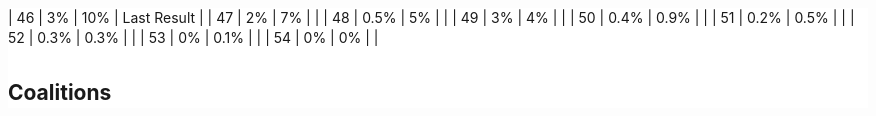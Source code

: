 | 46 | 3% | 10% | Last Result |
| 47 | 2% | 7% |  |
| 48 | 0.5% | 5% |  |
| 49 | 3% | 4% |  |
| 50 | 0.4% | 0.9% |  |
| 51 | 0.2% | 0.5% |  |
| 52 | 0.3% | 0.3% |  |
| 53 | 0% | 0.1% |  |
| 54 | 0% | 0% |  |


## Coalitions

